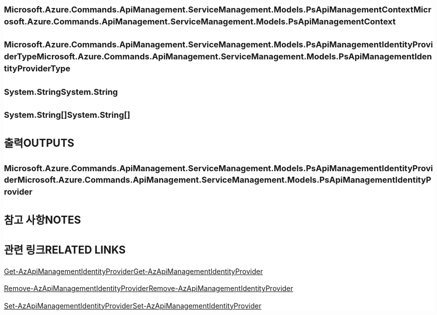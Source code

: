 ### <span data-ttu-id="22d8a-162">Microsoft.Azure.Commands.ApiManagement.ServiceManagement.Models.PsApiManagementContext</span><span class="sxs-lookup"><span data-stu-id="22d8a-162">Microsoft.Azure.Commands.ApiManagement.ServiceManagement.Models.PsApiManagementContext</span></span>

### <span data-ttu-id="22d8a-163">Microsoft.Azure.Commands.ApiManagement.ServiceManagement.Models.PsApiManagementIdentityProviderType</span><span class="sxs-lookup"><span data-stu-id="22d8a-163">Microsoft.Azure.Commands.ApiManagement.ServiceManagement.Models.PsApiManagementIdentityProviderType</span></span>

### <span data-ttu-id="22d8a-164">System.String</span><span class="sxs-lookup"><span data-stu-id="22d8a-164">System.String</span></span>

### <span data-ttu-id="22d8a-165">System.String[]</span><span class="sxs-lookup"><span data-stu-id="22d8a-165">System.String[]</span></span>

## <span data-ttu-id="22d8a-166">출력</span><span class="sxs-lookup"><span data-stu-id="22d8a-166">OUTPUTS</span></span>

### <span data-ttu-id="22d8a-167">Microsoft.Azure.Commands.ApiManagement.ServiceManagement.Models.PsApiManagementIdentityProvider</span><span class="sxs-lookup"><span data-stu-id="22d8a-167">Microsoft.Azure.Commands.ApiManagement.ServiceManagement.Models.PsApiManagementIdentityProvider</span></span>

## <span data-ttu-id="22d8a-168">참고 사항</span><span class="sxs-lookup"><span data-stu-id="22d8a-168">NOTES</span></span>

## <span data-ttu-id="22d8a-169">관련 링크</span><span class="sxs-lookup"><span data-stu-id="22d8a-169">RELATED LINKS</span></span>

[<span data-ttu-id="22d8a-170">Get-AzApiManagementIdentityProvider</span><span class="sxs-lookup"><span data-stu-id="22d8a-170">Get-AzApiManagementIdentityProvider</span></span>](./Get-AzApiManagementIdentityProvider.md)

[<span data-ttu-id="22d8a-171">Remove-AzApiManagementIdentityProvider</span><span class="sxs-lookup"><span data-stu-id="22d8a-171">Remove-AzApiManagementIdentityProvider</span></span>](./Remove-AzApiManagementIdentityProvider.md)

[<span data-ttu-id="22d8a-172">Set-AzApiManagementIdentityProvider</span><span class="sxs-lookup"><span data-stu-id="22d8a-172">Set-AzApiManagementIdentityProvider</span></span>](./Set-AzApiManagementIdentityProvider.md)
